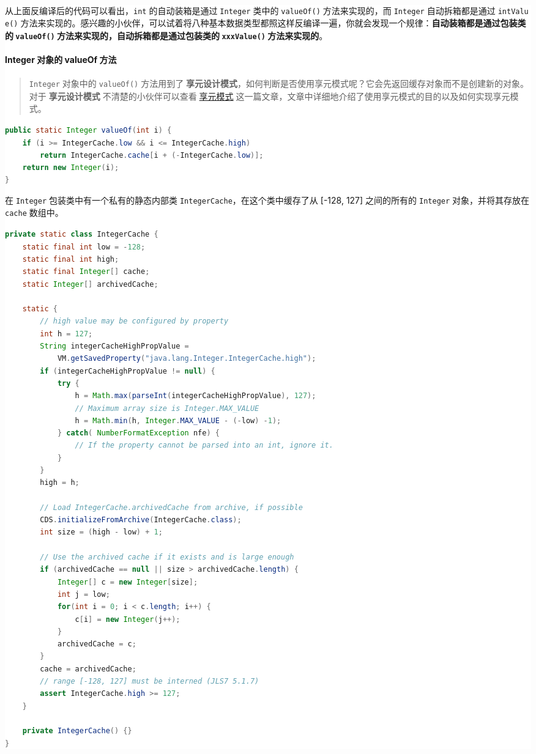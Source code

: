 从上面反编译后的代码可以看出，`int` 的自动装箱是通过 `Integer` 类中的 `valueOf()` 方法来实现的，而 `Integer` 自动拆箱都是通过 `intValue()` 方法来实现的。感兴趣的小伙伴，可以试着将八种基本数据类型都照这样反编译一遍，你就会发现一个规律：**自动装箱都是通过包装类的 `valueOf()` 方法来实现的，自动拆箱都是通过包装类的 `xxxValue()` 方法来实现的**。

#### Integer 对象的 valueOf 方法

>`Integer` 对象中的 `valueOf()` 方法用到了 **享元设计模式**，如何判断是否使用享元模式呢？它会先返回缓存对象而不是创建新的对象。对于 **享元设计模式** 不清楚的小伙伴可以查看 [享元模式](../../研磨设计模式/享元模式.md) 这一篇文章，文章中详细地介绍了使用享元模式的目的以及如何实现享元模式。  

```java
public static Integer valueOf(int i) {  
    if (i >= IntegerCache.low && i <= IntegerCache.high)  
        return IntegerCache.cache[i + (-IntegerCache.low)];  
    return new Integer(i);  
}
```

在 `Integer` 包装类中有一个私有的静态内部类 `IntegerCache`，在这个类中缓存了从 [-128, 127] 之间的所有的 `Integer` 对象，并将其存放在 `cache` 数组中。

```java
private static class IntegerCache {  
    static final int low = -128;  
    static final int high;  
    static final Integer[] cache;  
    static Integer[] archivedCache;  
  
    static {  
        // high value may be configured by property  
        int h = 127;  
        String integerCacheHighPropValue =  
            VM.getSavedProperty("java.lang.Integer.IntegerCache.high");  
        if (integerCacheHighPropValue != null) {  
            try {  
                h = Math.max(parseInt(integerCacheHighPropValue), 127);  
                // Maximum array size is Integer.MAX_VALUE  
                h = Math.min(h, Integer.MAX_VALUE - (-low) -1);  
            } catch( NumberFormatException nfe) {  
                // If the property cannot be parsed into an int, ignore it.  
            }  
        }  
        high = h;  
  
        // Load IntegerCache.archivedCache from archive, if possible  
        CDS.initializeFromArchive(IntegerCache.class);  
        int size = (high - low) + 1;  
  
        // Use the archived cache if it exists and is large enough  
        if (archivedCache == null || size > archivedCache.length) {  
            Integer[] c = new Integer[size];  
            int j = low;  
            for(int i = 0; i < c.length; i++) {  
                c[i] = new Integer(j++);  
            }  
            archivedCache = c;  
        }  
        cache = archivedCache;  
        // range [-128, 127] must be interned (JLS7 5.1.7)  
        assert IntegerCache.high >= 127;  
    }  
  
    private IntegerCache() {}  
}
```
